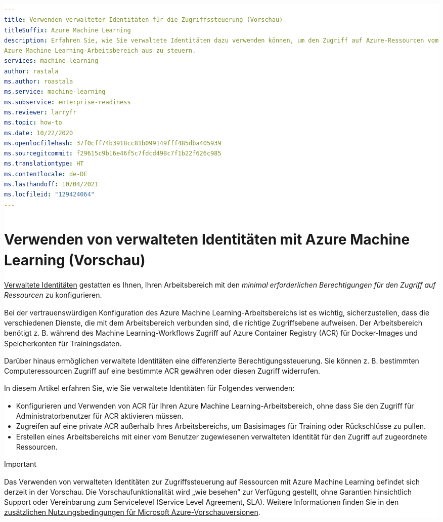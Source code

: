 ```yaml
---
title: Verwenden verwalteter Identitäten für die Zugriffssteuerung (Vorschau)
titleSuffix: Azure Machine Learning
description: Erfahren Sie, wie Sie verwaltete Identitäten dazu verwenden können, um den Zugriff auf Azure-Ressourcen vom Azure Machine Learning-Arbeitsbereich aus zu steuern.
services: machine-learning
author: rastala
ms.author: roastala
ms.service: machine-learning
ms.subservice: enterprise-readiness
ms.reviewer: larryfr
ms.topic: how-to
ms.date: 10/22/2020
ms.openlocfilehash: 37f0cff74b3918cc81b099149fff485dba405939
ms.sourcegitcommit: f29615c9b16e46f5c7fdcd498c7f1b22f626c985
ms.translationtype: HT
ms.contentlocale: de-DE
ms.lasthandoff: 10/04/2021
ms.locfileid: "129424064"
---
```

# <a name="use-managed-identities-with-azure-machine-learning-preview"></a>Verwenden von verwalteten Identitäten mit Azure Machine Learning (Vorschau)

[Verwaltete Identitäten](../active-directory/managed-identities-azure-resources/overview.md) gestatten es Ihnen, Ihren Arbeitsbereich mit den *minimal erforderlichen Berechtigungen für den Zugriff auf Ressourcen* zu konfigurieren. 

Bei der vertrauenswürdigen Konfiguration des Azure Machine Learning-Arbeitsbereichs ist es wichtig, sicherzustellen, dass die verschiedenen Dienste, die mit dem Arbeitsbereich verbunden sind, die richtige Zugriffsebene aufweisen. Der Arbeitsbereich benötigt z. B. während des Machine Learning-Workflows Zugriff auf Azure Container Registry (ACR) für Docker-Images und Speicherkonten für Trainingsdaten. 

Darüber hinaus ermöglichen verwaltete Identitäten eine differenzierte Berechtigungssteuerung. Sie können z. B. bestimmten Computeressourcen Zugriff auf eine bestimmte ACR gewähren oder diesen Zugriff widerrufen.

In diesem Artikel erfahren Sie, wie Sie verwaltete Identitäten für Folgendes verwenden:

 * Konfigurieren und Verwenden von ACR für Ihren Azure Machine Learning-Arbeitsbereich, ohne dass Sie den Zugriff für Administratorbenutzer für ACR aktivieren müssen.
 * Zugreifen auf eine private ACR außerhalb Ihres Arbeitsbereichs, um Basisimages für Training oder Rückschlüsse zu pullen.
 * Erstellen eines Arbeitsbereichs mit einer vom Benutzer zugewiesenen verwalteten Identität für den Zugriff auf zugeordnete Ressourcen.

> [!IMPORTANT]
> Das Verwenden von verwalteten Identitäten zur Zugriffssteuerung auf Ressourcen mit Azure Machine Learning befindet sich derzeit in der Vorschau. Die Vorschaufunktionalität wird „wie besehen“ zur Verfügung gestellt, ohne Garantien hinsichtlich Support oder Vereinbarung zum Servicelevel (Service Level Agreement, SLA). Weitere Informationen finden Sie in den [zusätzlichen Nutzungsbedingungen für Microsoft Azure-Vorschauversionen](https://azure.microsoft.com/support/legal/preview-supplemental-terms/).
 